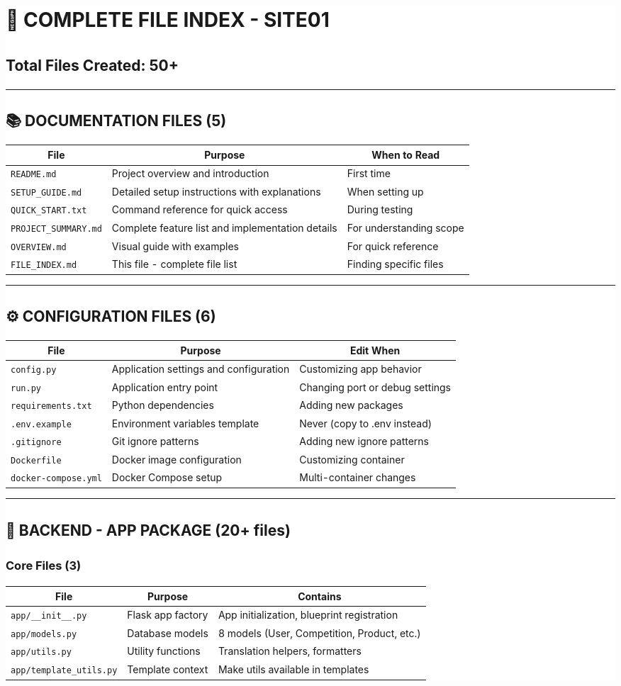 # 📂 COMPLETE FILE INDEX - SITE01

## Total Files Created: 50+

---

## 📚 DOCUMENTATION FILES (5)

| File | Purpose | When to Read |
|------|---------|--------------|
| `README.md` | Project overview and introduction | First time |
| `SETUP_GUIDE.md` | Detailed setup instructions with explanations | When setting up |
| `QUICK_START.txt` | Command reference for quick access | During testing |
| `PROJECT_SUMMARY.md` | Complete feature list and implementation details | For understanding scope |
| `OVERVIEW.md` | Visual guide with examples | For quick reference |
| `FILE_INDEX.md` | This file - complete file list | Finding specific files |

---

## ⚙️ CONFIGURATION FILES (6)

| File | Purpose | Edit When |
|------|---------|-----------|
| `config.py` | Application settings and configuration | Customizing app behavior |
| `run.py` | Application entry point | Changing port or debug settings |
| `requirements.txt` | Python dependencies | Adding new packages |
| `.env.example` | Environment variables template | Never (copy to .env instead) |
| `.gitignore` | Git ignore patterns | Adding new ignore patterns |
| `Dockerfile` | Docker image configuration | Customizing container |
| `docker-compose.yml` | Docker Compose setup | Multi-container changes |

---

## 🔧 BACKEND - APP PACKAGE (20+ files)

### Core Files (3)
| File | Purpose | Contains |
|------|---------|----------|
| `app/__init__.py` | Flask app factory | App initialization, blueprint registration |
| `app/models.py` | Database models | 8 models (User, Competition, Product, etc.) |
| `app/utils.py` | Utility functions | Translation helpers, formatters |
| `app/template_utils.py` | Template context | Make utils available in templates |
